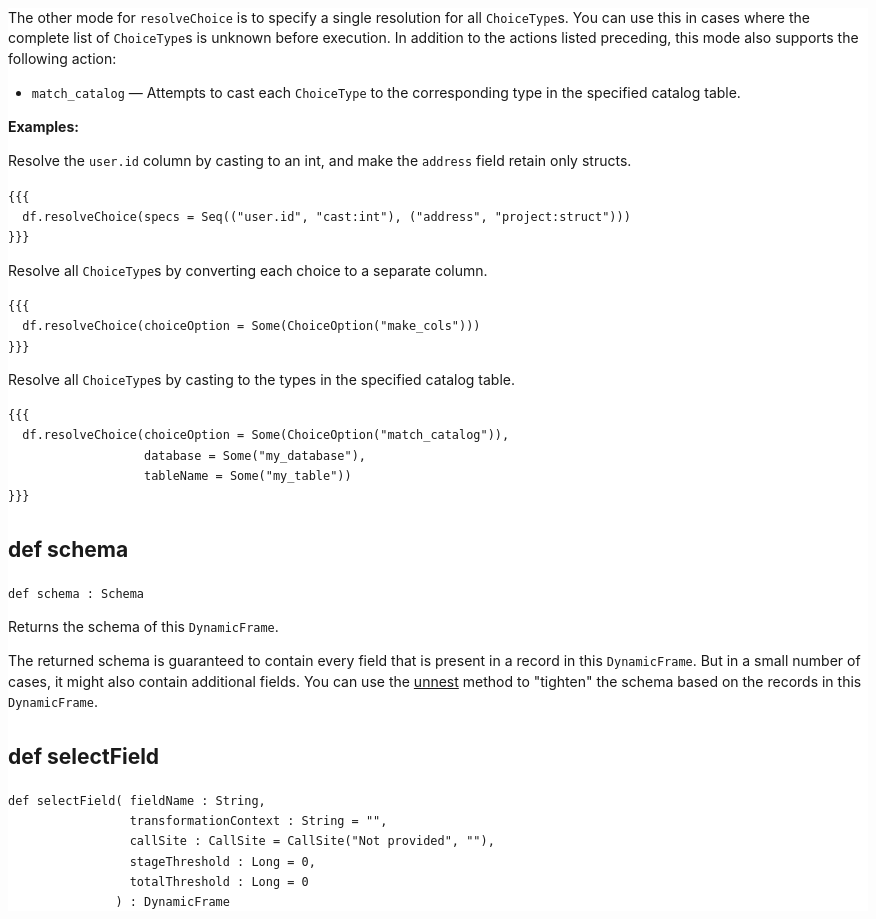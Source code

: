 The other mode for `resolveChoice` is to specify a single resolution for all `ChoiceType`s\. You can use this in cases where the complete list of `ChoiceType`s is unknown before execution\. In addition to the actions listed preceding, this mode also supports the following action:
+ `match_catalog` — Attempts to cast each `ChoiceType` to the corresponding type in the specified catalog table\.

**Examples:**

Resolve the `user.id` column by casting to an int, and make the `address` field retain only structs\.

```
{{{
  df.resolveChoice(specs = Seq(("user.id", "cast:int"), ("address", "project:struct")))
}}}
```

Resolve all `ChoiceType`s by converting each choice to a separate column\.

```
{{{
  df.resolveChoice(choiceOption = Some(ChoiceOption("make_cols")))
}}}
```

Resolve all `ChoiceType`s by casting to the types in the specified catalog table\.

```
{{{
  df.resolveChoice(choiceOption = Some(ChoiceOption("match_catalog")),
                   database = Some("my_database"),
                   tableName = Some("my_table"))
}}}
```

## def schema<a name="glue-etl-scala-apis-glue-dynamicframe-class-defs-schema"></a>

```
def schema : Schema 
```

Returns the schema of this `DynamicFrame`\.

The returned schema is guaranteed to contain every field that is present in a record in this `DynamicFrame`\. But in a small number of cases, it might also contain additional fields\. You can use the [unnest](#glue-etl-scala-apis-glue-dynamicframe-class-defs-unnest) method to "tighten" the schema based on the records in this `DynamicFrame`\.

## def selectField<a name="glue-etl-scala-apis-glue-dynamicframe-class-defs-selectField"></a>

```
def selectField( fieldName : String,
                 transformationContext : String = "",
                 callSite : CallSite = CallSite("Not provided", ""),
                 stageThreshold : Long = 0,
                 totalThreshold : Long = 0
               ) : DynamicFrame
```
